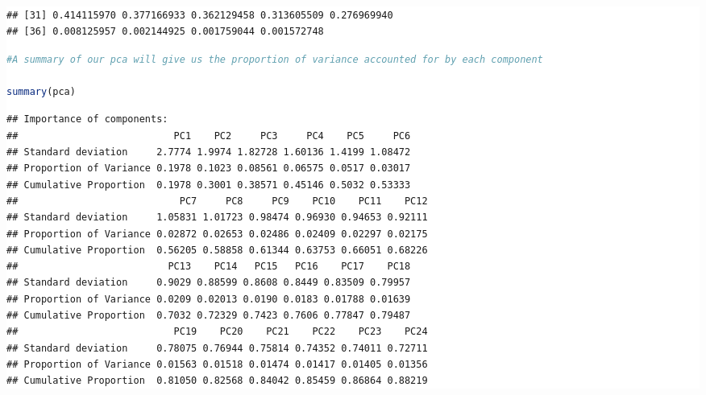    ## [31] 0.414115970 0.377166933 0.362129458 0.313605509 0.276969940
    ## [36] 0.008125957 0.002144925 0.001759044 0.001572748

``` r
#A summary of our pca will give us the proportion of variance accounted for by each component

summary(pca)
```

    ## Importance of components:
    ##                           PC1    PC2     PC3     PC4    PC5     PC6
    ## Standard deviation     2.7774 1.9974 1.82728 1.60136 1.4199 1.08472
    ## Proportion of Variance 0.1978 0.1023 0.08561 0.06575 0.0517 0.03017
    ## Cumulative Proportion  0.1978 0.3001 0.38571 0.45146 0.5032 0.53333
    ##                            PC7     PC8     PC9    PC10    PC11    PC12
    ## Standard deviation     1.05831 1.01723 0.98474 0.96930 0.94653 0.92111
    ## Proportion of Variance 0.02872 0.02653 0.02486 0.02409 0.02297 0.02175
    ## Cumulative Proportion  0.56205 0.58858 0.61344 0.63753 0.66051 0.68226
    ##                          PC13    PC14   PC15   PC16    PC17    PC18
    ## Standard deviation     0.9029 0.88599 0.8608 0.8449 0.83509 0.79957
    ## Proportion of Variance 0.0209 0.02013 0.0190 0.0183 0.01788 0.01639
    ## Cumulative Proportion  0.7032 0.72329 0.7423 0.7606 0.77847 0.79487
    ##                           PC19    PC20    PC21    PC22    PC23    PC24
    ## Standard deviation     0.78075 0.76944 0.75814 0.74352 0.74011 0.72711
    ## Proportion of Variance 0.01563 0.01518 0.01474 0.01417 0.01405 0.01356
    ## Cumulative Proportion  0.81050 0.82568 0.84042 0.85459 0.86864 0.88219